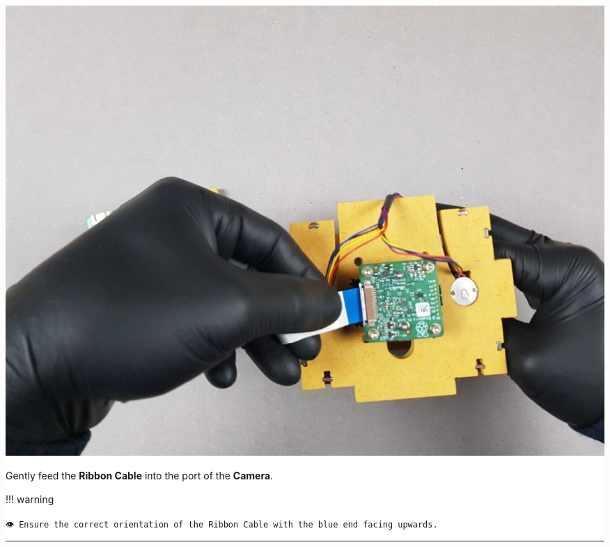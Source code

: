 ![planktoscope-assembly-142.jpg](../images/assembly_guide/planktoscope-assembly-142.jpg)

Gently feed the **Ribbon Cable** into the port of the **Camera**.

!!! warning

    👁 Ensure the correct orientation of the Ribbon Cable with the blue end facing upwards.

---
